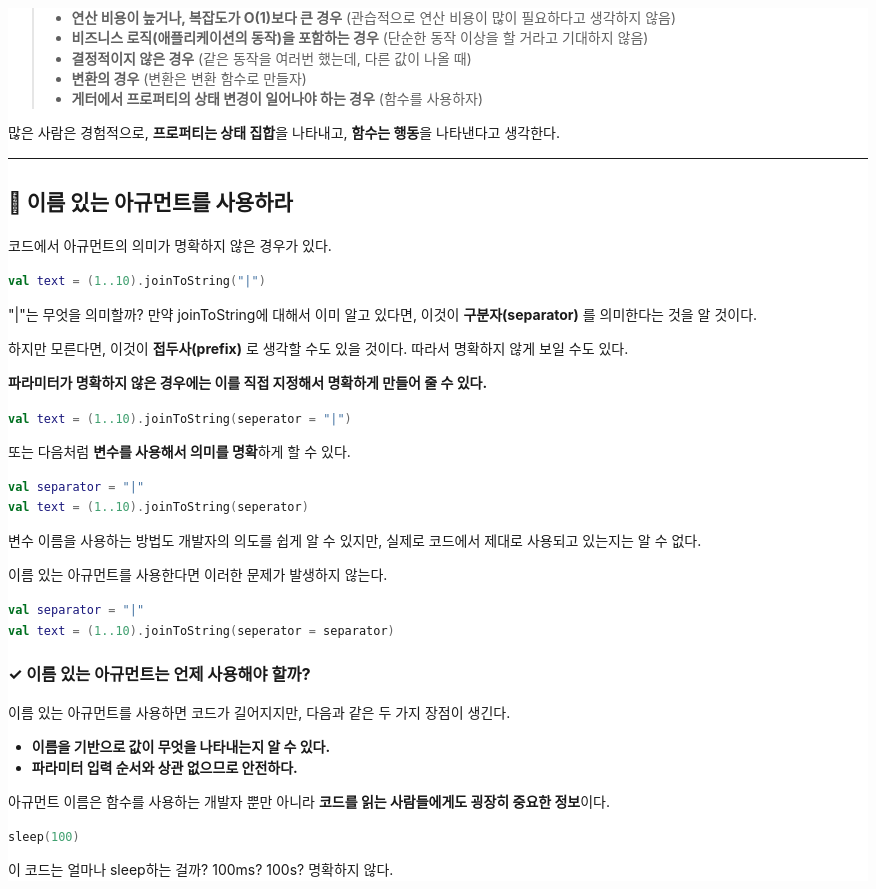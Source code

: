 > + **연산 비용이 높거나, 복잡도가 O(1)보다 큰 경우** (관습적으로 연산 비용이 많이 필요하다고 생각하지 않음)
> + **비즈니스 로직(애플리케이션의 동작)을 포함하는 경우** (단순한 동작 이상을 할 거라고 기대하지 않음)
> + **결정적이지 않은 경우** (같은 동작을 여러번 했는데, 다른 값이 나올 때)
> + **변환의 경우** (변환은 변환 함수로 만들자)
> + **게터에서 프로퍼티의 상태 변경이 일어나야 하는 경우** (함수를 사용하자)

많은 사람은 경험적으로, **프로퍼티는 상태 집합**을 나타내고, **함수는 행동**을 나타낸다고 생각한다.

---



## 📖 이름 있는 아규먼트를 사용하라

코드에서 아규먼트의 의미가 명확하지 않은 경우가 있다.

```kotlin
val text = (1..10).joinToString("|")
```

"|"는 무엇을 의미할까? 만약 joinToString에 대해서 이미 알고 있다면, 이것이 **구분자(separator)** 를 의미한다는 것을 알 것이다.

하지만 모른다면, 이것이 **접두사(prefix)** 로 생각할 수도 있을 것이다. 따라서 명확하지 않게 보일 수도 있다.

**파라미터가 명확하지 않은 경우에는 이를 직접 지정해서 명확하게 만들어 줄 수 있다.**

```kotlin
val text = (1..10).joinToString(seperator = "|")
```

또는 다음처럼 **변수를 사용해서 의미를 명확**하게 할 수 있다.

```kotlin
val separator = "|"
val text = (1..10).joinToString(seperator)
```

변수 이름을 사용하는 방법도 개발자의 의도를 쉽게 알 수 있지만, 실제로 코드에서 제대로 사용되고 있는지는 알 수 없다.

이름 있는 아규먼트를 사용한다면 이러한 문제가 발생하지 않는다.

```kotlin
val separator = "|"
val text = (1..10).joinToString(seperator = separator)
```



### ✓ 이름 있는 아규먼트는 언제 사용해야 할까?

이름 있는 아규먼트를 사용하면 코드가 길어지지만, 다음과 같은 두 가지 장점이 생긴다.

+ **이름을 기반으로 값이 무엇을 나타내는지 알 수 있다.**
+ **파라미터 입력 순서와 상관 없으므로 안전하다.**

아규먼트 이름은 함수를 사용하는 개발자 뿐만 아니라 **코드를 읽는 사람들에게도 굉장히 중요한 정보**이다.

```kotlin
sleep(100)
```

이 코드는 얼마나 sleep하는 걸까? 100ms? 100s? 명확하지 않다.
